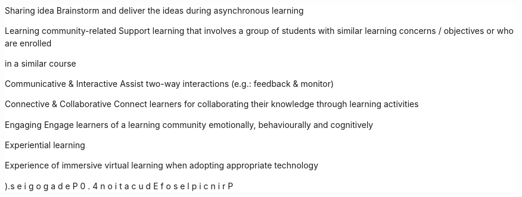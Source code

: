 Sharing idea 
Brainstorm and deliver the ideas during asynchronous learning 

Learning community-related 
Support learning that involves a group of students with 
similar learning concerns / objectives or who are enrolled 

in a similar course 

Communicative & Interactive 
Assist two-way interactions (e.g.: feedback & monitor) 

Connective & Collaborative 
Connect learners for collaborating their knowledge through learning 
activities 

Engaging 
Engage learners of a learning community emotionally, behaviourally 
and cognitively 

Experiential learning 

Experience of immersive virtual learning when adopting appropriate 
technology 



).s 
e 
i 
g 
o 
g 
a 
d 
e 
P 
0 
. 
4 
n 
o 
i 
t 
a 
c 
u 
d 
E 
f 
o 
s 
e 
l 
p 
i 
c 
n 
i 
r 
P 
